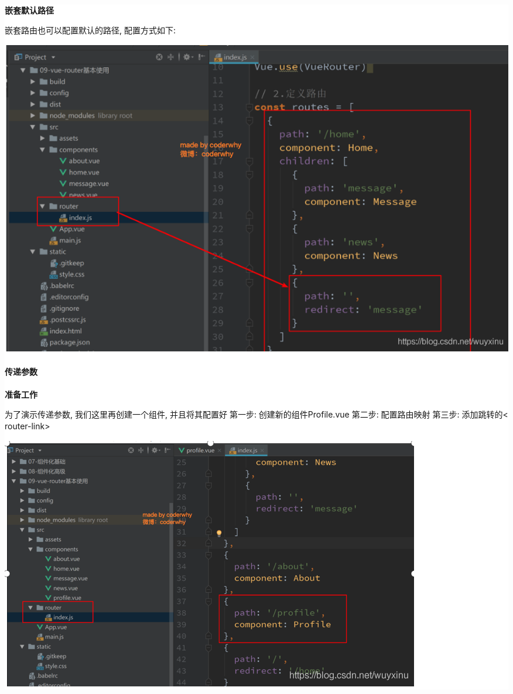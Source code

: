 **嵌套默认路径**

嵌套路由也可以配置默认的路径, 配置方式如下:

![在这里插入图片描述](vue2.assets/20200114012532232.png)

#### 传递参数

**准备工作**

为了演示传递参数, 我们这里再创建一个组件, 并且将其配置好
第一步: 创建新的组件Profile.vue
第二步: 配置路由映射
第三步: 添加跳转的< router-link>

![在这里插入图片描述](vue2.assets/20200114012548317.png)
